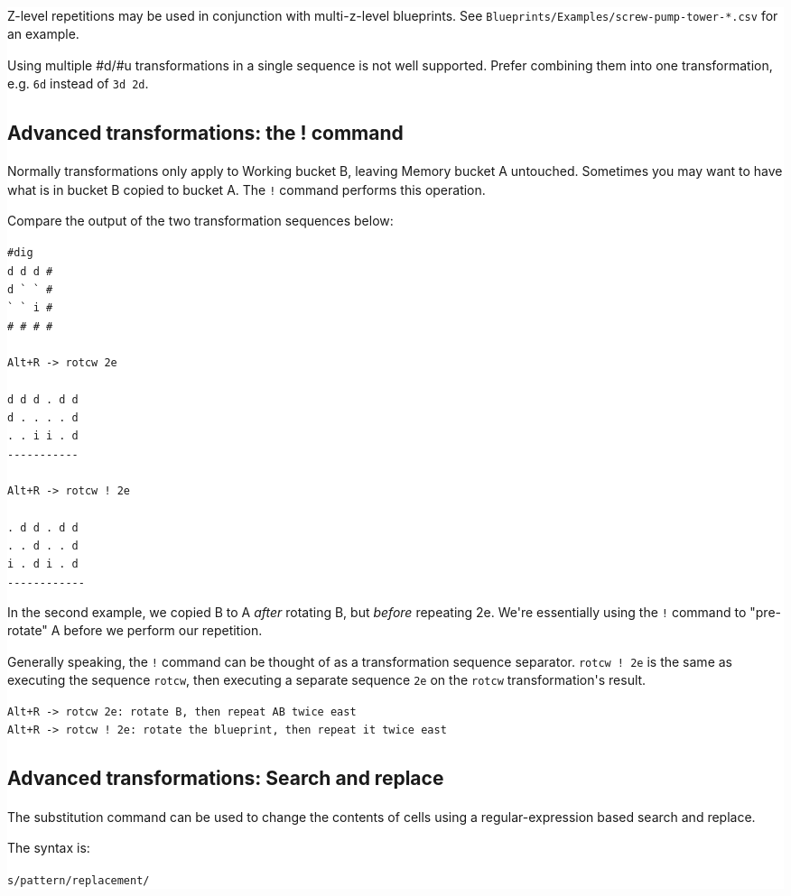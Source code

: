 Z-level repetitions may be used in conjunction with multi-z-level blueprints.
See `Blueprints/Examples/screw-pump-tower-*.csv` for an example.

Using multiple #d/#u transformations in a single sequence is not well supported.
Prefer combining them into one transformation, e.g. `6d` instead of `3d 2d`.


Advanced transformations: the ! command
---------------------------------------

Normally transformations only apply to Working bucket B, leaving Memory bucket
A untouched. Sometimes you may want to have what is in bucket B copied to
bucket A. The `!` command performs this operation.

Compare the output of the two transformation sequences below:

    #dig
    d d d #
    d ` ` #
    ` ` i #
    # # # #

    Alt+R -> rotcw 2e

    d d d . d d
    d . . . . d
    . . i i . d
    -----------

    Alt+R -> rotcw ! 2e

    . d d . d d
    . . d . . d
    i . d i . d
    ------------

In the second example, we copied B to A *after* rotating B, but *before*
repeating 2e. We're essentially using the `!` command to "pre-rotate" A
before we perform our repetition.

Generally speaking, the `!` command can be thought of as a transformation
sequence separator. `rotcw ! 2e` is the same as executing the sequence `rotcw`,
then executing a separate sequence `2e` on the `rotcw` transformation's result.

    Alt+R -> rotcw 2e: rotate B, then repeat AB twice east
    Alt+R -> rotcw ! 2e: rotate the blueprint, then repeat it twice east


Advanced transformations: Search and replace
--------------------------------------------

The substitution command can be used to change the contents of cells using
a regular-expression based search and replace.

The syntax is:

    s/pattern/replacement/
